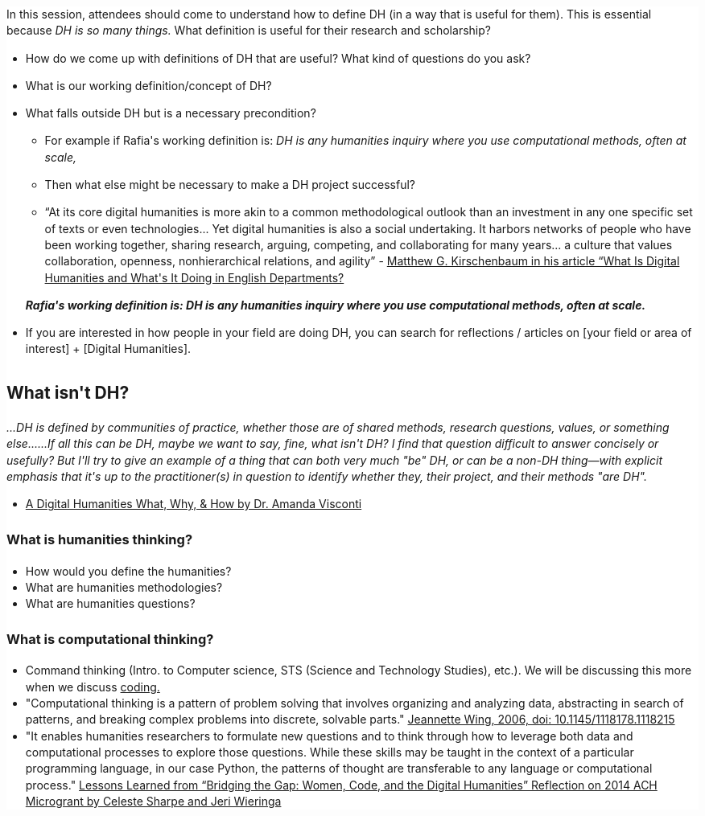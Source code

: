 In this session, attendees should come to understand how to define DH (in a way that is useful for them). This is essential because *DH is so many things.* What definition is useful for their research and scholarship?
* How do we come up with definitions of DH that are useful? What kind of questions do you ask?
* What is our working definition/concept of DH?
* What falls outside DH but is a necessary precondition?
    * For example if Rafia's working definition is: *DH is any humanities inquiry where you use computational methods, often at scale,* 
    * Then what else might be necessary to make a DH project successful? 

    * “At its core digital humanities is more akin to a common methodological outlook than an investment in any one specific set of texts or even technologies... Yet digital humanities is also a social undertaking. It harbors networks of people who have been working together, sharing research, arguing, competing, and collaborating for many years... a culture that values collaboration, openness, nonhierarchical relations, and agility” - [Matthew G. Kirschenbaum in his article “What Is Digital Humanities and What's It Doing in English Departments?](https://mkirschenbaum.files.wordpress.com/2011/01/kirschenbaum_ade150.pdf) 

     ***Rafia's working definition is: DH is any humanities inquiry where you use computational methods, often at scale.***  

* If you are interested in how people in your field are doing DH, you can search for reflections / articles on [your field or area of interest] + [Digital Humanities]. 

## What isn't DH?

*...DH is defined by communities of practice, whether those are of shared methods, research questions, values, or something else......If all this can be DH, maybe we want to say, fine, what isn't DH? I find that question difficult to answer concisely or usefully? But I'll try to give an example of a thing that can both very much "be" DH, or can be a non-DH thing—with explicit emphasis that it's up to the practitioner(s) in question to identify whether they, their project, and their methods "are DH".*
* [A Digital Humanities What, Why, & How by  Dr. Amanda Visconti](http://literaturegeek.com/2016/07/21/dlf-digital-humanities-what-why-how) 

### What is humanities thinking?
* How would you define the humanities? 
* What are humanities methodologies? 
* What are humanities questions?

### What is computational thinking?
* Command thinking (Intro. to Computer science, STS (Science and Technology Studies), etc.). We will be discussing this more when we discuss [coding.](https://southernmethodistuniversity.github.io/dhri/whycoding.html)   
* "Computational thinking is a pattern of problem solving that involves organizing and analyzing data, abstracting in search of patterns, and breaking complex problems into discrete, solvable parts." [Jeannette Wing, 2006, doi: 10.1145/1118178.1118215](https://dl.acm.org/doi/10.1145/1118178.1118215) 
* "It enables humanities researchers to formulate new questions and to think through how to leverage both data and computational processes to explore those questions. While these skills may be taught in the context of a particular programming language, in our case Python, the patterns of thought are transferable to any language or computational process."
[Lessons Learned from “Bridging the Gap: Women, Code, and the Digital Humanities” Reflection on 2014 ACH Microgrant by Celeste Sharpe and Jeri Wieringa](http://ach.org/blog/2015/05/06/bridging-the-gap/)
